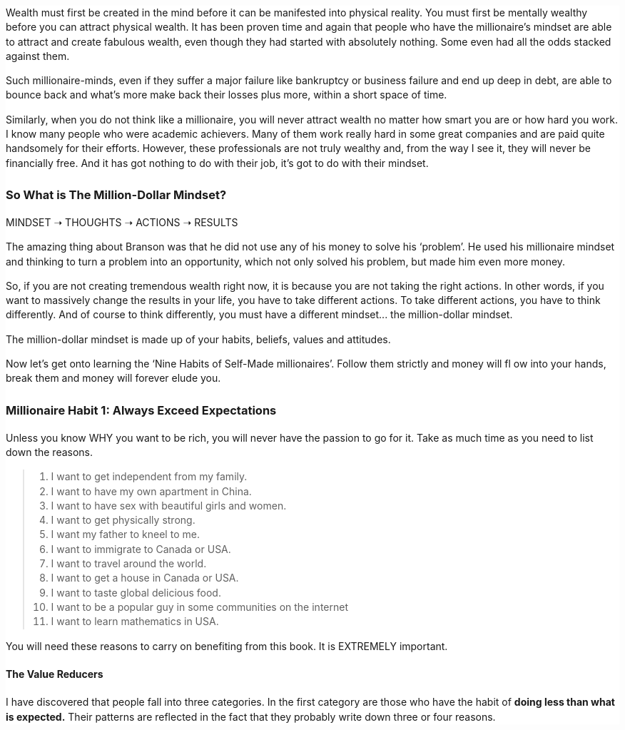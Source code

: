 Wealth must first be created in the mind before it can be manifested into physical reality. You must first be mentally wealthy before you can attract physical wealth. It has been proven time and again that people who have the millionaire’s mindset are able to attract and create fabulous wealth, even though they had started with absolutely nothing. Some even had all the odds stacked against them.

Such millionaire-minds, even if they suffer a major failure like bankruptcy or business failure and end up deep in debt, are able to bounce back and what’s more make back their losses plus more, within a short space of time.

Similarly, when you do not think like a millionaire, you will never attract wealth no matter how smart you are or how hard you work. I know many people who were academic achievers. Many of them work really hard in some great companies and are paid quite handsomely for their efforts. However, these professionals are not truly wealthy and, from the way I see it, they will never be financially free. And it has got nothing to do with their job, it’s got to do with their mindset.

### So What is The Million-Dollar Mindset?

MINDSET ➝ THOUGHTS ➝ ACTIONS ➝ RESULTS

The amazing thing about Branson was that he did not use any of his money to solve his ‘problem’. He used his millionaire mindset and thinking to turn a problem into an opportunity, which not only solved his problem, but made him even more money.

So, if you are not creating tremendous wealth right now, it is because you are not taking the right actions. In other words, if you want to massively change the results in your life, you have to take different actions. To take different actions, you have to think differently. And of course to think differently, you must have a different mindset... the million-dollar mindset.

The million-dollar mindset is made up of your habits, beliefs, values and attitudes.

Now let’s get onto learning the ‘Nine Habits of Self-Made millionaires’. Follow them strictly and money will fl ow into your hands, break them and money will forever elude you.

### Millionaire Habit 1: Always Exceed Expectations
Unless you know WHY you want to be rich, you will never have the passion to go for it. Take as much time as you need to list down the reasons.

> 1. I want to get independent from my family.
> 2. I want to have my own apartment in China.
> 3. I want to have sex with beautiful girls and women.
> 4. I want to get physically strong.
> 5. I want my father to kneel to me.
> 6. I want to immigrate to Canada or USA.
> 7. I want to travel around the world.
> 8. I want to get a house in Canada or USA.
> 9. I want to taste global delicious food.
> 10. I want to be a popular guy in some communities on the internet
> 11. I want to learn mathematics in USA.

You will need these reasons to carry on benefiting from this book. It is EXTREMELY important.

#### The Value Reducers

I have discovered that people fall into three categories. In the first category are those who have the habit of **doing less than what is expected.** Their patterns are reflected in the fact that they probably write down three or four reasons.
